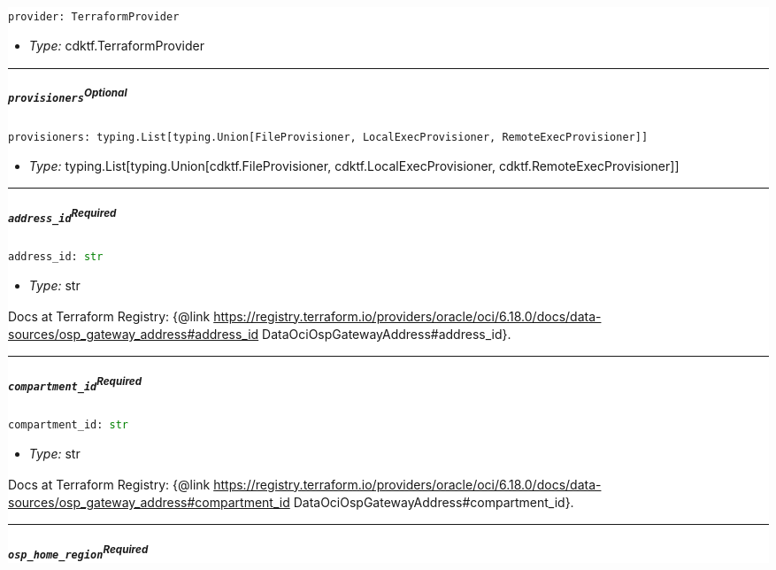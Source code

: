 ```python
provider: TerraformProvider
```

- *Type:* cdktf.TerraformProvider

---

##### `provisioners`<sup>Optional</sup> <a name="provisioners" id="rhizo-co-terraform-provider-oci.dataOciOspGatewayAddress.DataOciOspGatewayAddressConfig.property.provisioners"></a>

```python
provisioners: typing.List[typing.Union[FileProvisioner, LocalExecProvisioner, RemoteExecProvisioner]]
```

- *Type:* typing.List[typing.Union[cdktf.FileProvisioner, cdktf.LocalExecProvisioner, cdktf.RemoteExecProvisioner]]

---

##### `address_id`<sup>Required</sup> <a name="address_id" id="rhizo-co-terraform-provider-oci.dataOciOspGatewayAddress.DataOciOspGatewayAddressConfig.property.addressId"></a>

```python
address_id: str
```

- *Type:* str

Docs at Terraform Registry: {@link https://registry.terraform.io/providers/oracle/oci/6.18.0/docs/data-sources/osp_gateway_address#address_id DataOciOspGatewayAddress#address_id}.

---

##### `compartment_id`<sup>Required</sup> <a name="compartment_id" id="rhizo-co-terraform-provider-oci.dataOciOspGatewayAddress.DataOciOspGatewayAddressConfig.property.compartmentId"></a>

```python
compartment_id: str
```

- *Type:* str

Docs at Terraform Registry: {@link https://registry.terraform.io/providers/oracle/oci/6.18.0/docs/data-sources/osp_gateway_address#compartment_id DataOciOspGatewayAddress#compartment_id}.

---

##### `osp_home_region`<sup>Required</sup> <a name="osp_home_region" id="rhizo-co-terraform-provider-oci.dataOciOspGatewayAddress.DataOciOspGatewayAddressConfig.property.ospHomeRegion"></a>
